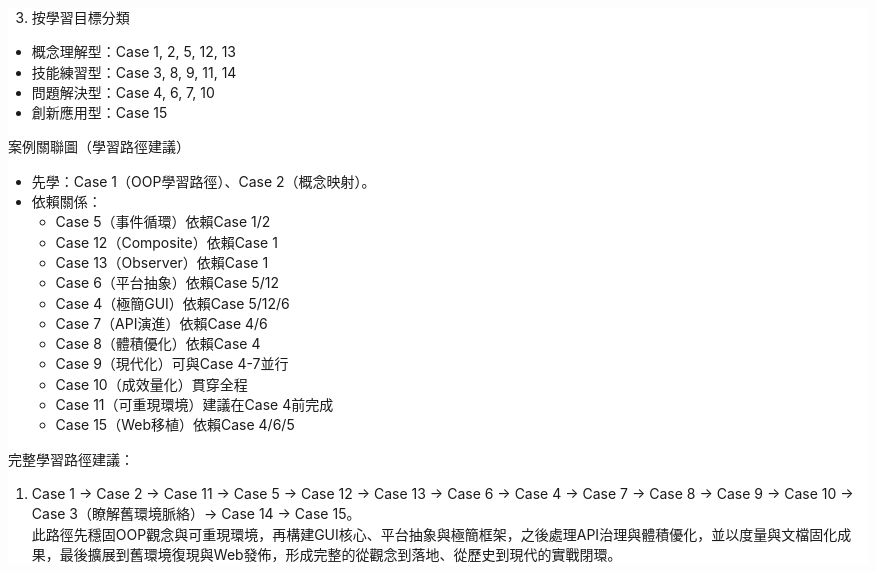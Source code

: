 3. 按學習目標分類  
- 概念理解型：Case 1, 2, 5, 12, 13  
- 技能練習型：Case 3, 8, 9, 11, 14  
- 問題解決型：Case 4, 6, 7, 10  
- 創新應用型：Case 15

案例關聯圖（學習路徑建議）
- 先學：Case 1（OOP學習路徑）、Case 2（概念映射）。  
- 依賴關係：  
  - Case 5（事件循環）依賴Case 1/2  
  - Case 12（Composite）依賴Case 1  
  - Case 13（Observer）依賴Case 1  
  - Case 6（平台抽象）依賴Case 5/12  
  - Case 4（極簡GUI）依賴Case 5/12/6  
  - Case 7（API演進）依賴Case 4/6  
  - Case 8（體積優化）依賴Case 4  
  - Case 9（現代化）可與Case 4-7並行  
  - Case 10（成效量化）貫穿全程  
  - Case 11（可重現環境）建議在Case 4前完成  
  - Case 15（Web移植）依賴Case 4/6/5

完整學習路徑建議：  
1) Case 1 → Case 2 → Case 11 → Case 5 → Case 12 → Case 13 → Case 6 → Case 4 → Case 7 → Case 8 → Case 9 → Case 10 → Case 3（瞭解舊環境脈絡）→ Case 14 → Case 15。  
此路徑先穩固OOP觀念與可重現環境，再構建GUI核心、平台抽象與極簡框架，之後處理API治理與體積優化，並以度量與文檔固化成果，最後擴展到舊環境復現與Web發佈，形成完整的從觀念到落地、從歷史到現代的實戰閉環。